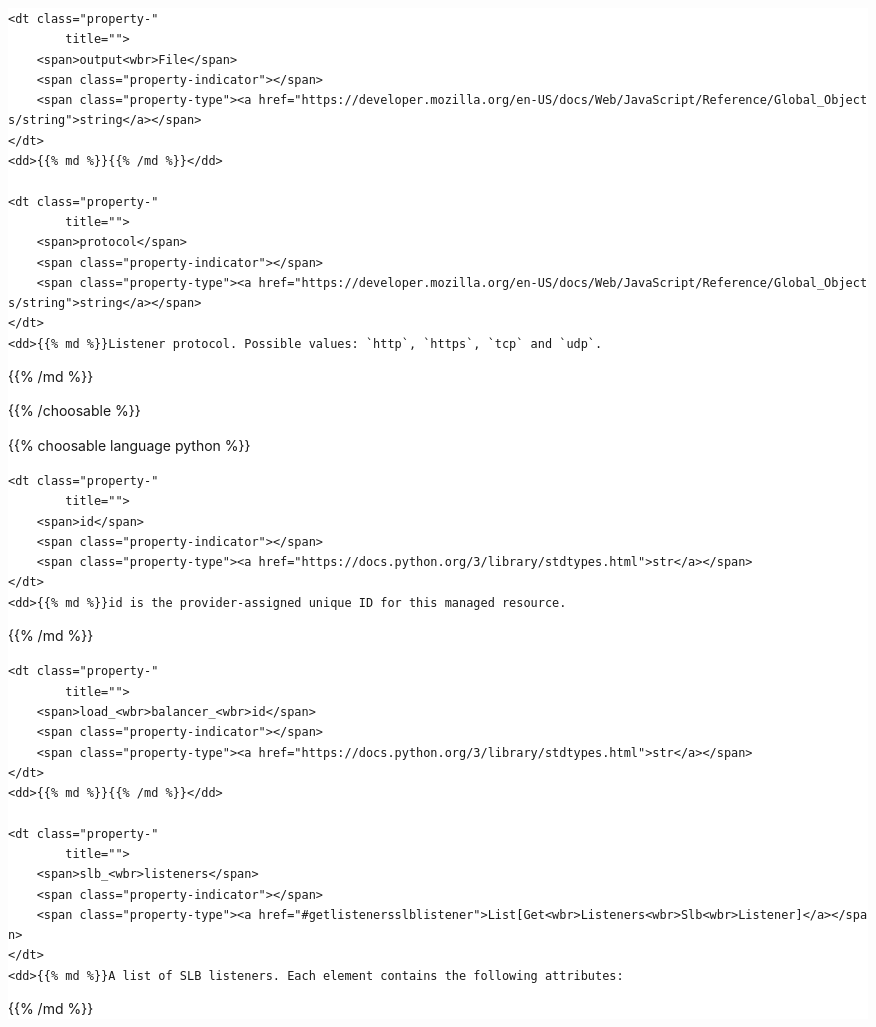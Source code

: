     <dt class="property-"
            title="">
        <span>output<wbr>File</span>
        <span class="property-indicator"></span>
        <span class="property-type"><a href="https://developer.mozilla.org/en-US/docs/Web/JavaScript/Reference/Global_Objects/string">string</a></span>
    </dt>
    <dd>{{% md %}}{{% /md %}}</dd>

    <dt class="property-"
            title="">
        <span>protocol</span>
        <span class="property-indicator"></span>
        <span class="property-type"><a href="https://developer.mozilla.org/en-US/docs/Web/JavaScript/Reference/Global_Objects/string">string</a></span>
    </dt>
    <dd>{{% md %}}Listener protocol. Possible values: `http`, `https`, `tcp` and `udp`.
{{% /md %}}</dd>

</dl>
{{% /choosable %}}


{{% choosable language python %}}
<dl class="resources-properties">

    <dt class="property-"
            title="">
        <span>id</span>
        <span class="property-indicator"></span>
        <span class="property-type"><a href="https://docs.python.org/3/library/stdtypes.html">str</a></span>
    </dt>
    <dd>{{% md %}}id is the provider-assigned unique ID for this managed resource.
{{% /md %}}</dd>

    <dt class="property-"
            title="">
        <span>load_<wbr>balancer_<wbr>id</span>
        <span class="property-indicator"></span>
        <span class="property-type"><a href="https://docs.python.org/3/library/stdtypes.html">str</a></span>
    </dt>
    <dd>{{% md %}}{{% /md %}}</dd>

    <dt class="property-"
            title="">
        <span>slb_<wbr>listeners</span>
        <span class="property-indicator"></span>
        <span class="property-type"><a href="#getlistenersslblistener">List[Get<wbr>Listeners<wbr>Slb<wbr>Listener]</a></span>
    </dt>
    <dd>{{% md %}}A list of SLB listeners. Each element contains the following attributes:
{{% /md %}}</dd>
